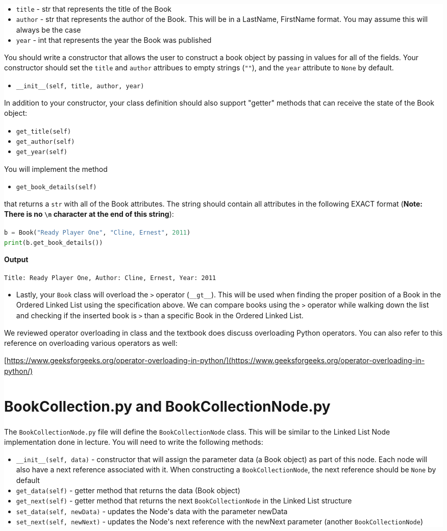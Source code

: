 * `title` - str that represents the title of the Book
* `author` - str that represents the author of the Book. This will be in a LastName, FirstName format. You may assume this will always be the case
* `year` - int that represents the year the Book was published

You should write a constructor that allows the user to construct a book object by passing in values for all of the fields. Your constructor should set the `title` and `author` attribues to empty strings (`""`), and the `year` attribute to `None` by default.

* `__init__(self, title, author, year)`

In addition to your constructor, your class definition should also support "getter" methods that can receive the state of the Book object:

* `get_title(self)`
* `get_author(self)`
* `get_year(self)`

You will implement the method

* `get_book_details(self)`

that returns a `str` with all of the Book attributes. The string should contain all attributes in the following EXACT format (**Note: There is no `\n` character at the end of this string**):

```python
b = Book("Ready Player One", "Cline, Ernest", 2011)
print(b.get_book_details())
```

<b>Output</b>

```
Title: Ready Player One, Author: Cline, Ernest, Year: 2011
```

* Lastly, your `Book` class will overload the `>` operator (`__gt__`). This will be used when finding the proper position of a Book in the Ordered Linked List using the specification above. We can compare books using the `>` operator while walking down the list and checking if the inserted book is `>` than a specific Book in the Ordered Linked List.

We reviewed operator overloading in class and the textbook does discuss overloading Python operators. You can also refer to this reference on overloading various operators as well:

[https://www.geeksforgeeks.org/operator-overloading-in-python/](https://www.geeksforgeeks.org/operator-overloading-in-python/)

# BookCollection.py and BookCollectionNode.py

The `BookCollectionNode.py` file will define the `BookCollectionNode` class. This will be similar to the Linked List Node implementation done in lecture. You will need to write the following methods:

* `__init__(self, data)` - constructor that will assign the parameter data (a Book object) as part of this node. Each node will also have a next reference associated with it. When constructing a `BookCollectionNode`, the next reference should be `None` by default
* `get_data(self)` - getter method that returns the data (Book object)
* `get_next(self)` - getter method that returns the next `BookCollectionNode` in the Linked List structure
* `set_data(self, newData)` - updates the Node's data with the parameter newData
* `set_next(self, newNext)` - updates the Node's next reference with the newNext parameter (another `BookCollectionNode`)
